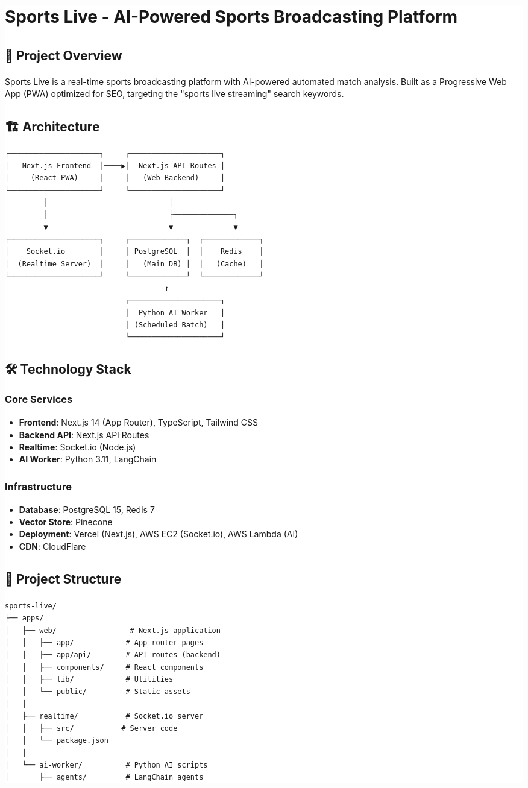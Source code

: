 # Sports Live - AI-Powered Sports Broadcasting Platform

## 🎯 Project Overview

Sports Live is a real-time sports broadcasting platform with AI-powered automated match analysis. Built as a Progressive Web App (PWA) optimized for SEO, targeting the "sports live streaming" search keywords.

## 🏗 Architecture

```
┌─────────────────────┐     ┌─────────────────────┐
│   Next.js Frontend  │────▶│  Next.js API Routes │
│     (React PWA)     │     │   (Web Backend)     │
└─────────────────────┘     └─────────────────────┘
         │                            │
         │                            ├──────────────┐
         ▼                            ▼              ▼
┌─────────────────────┐     ┌─────────────┐  ┌─────────────┐
│    Socket.io        │     │ PostgreSQL  │  │    Redis    │
│  (Realtime Server)  │     │   (Main DB) │  │   (Cache)   │
└─────────────────────┘     └─────────────┘  └─────────────┘
                                     ↑
                            ┌─────────────────────┐
                            │  Python AI Worker   │
                            │ (Scheduled Batch)   │
                            └─────────────────────┘
```

## 🛠 Technology Stack

### Core Services
- **Frontend**: Next.js 14 (App Router), TypeScript, Tailwind CSS
- **Backend API**: Next.js API Routes
- **Realtime**: Socket.io (Node.js)
- **AI Worker**: Python 3.11, LangChain

### Infrastructure
- **Database**: PostgreSQL 15, Redis 7
- **Vector Store**: Pinecone
- **Deployment**: Vercel (Next.js), AWS EC2 (Socket.io), AWS Lambda (AI)
- **CDN**: CloudFlare

## 📁 Project Structure

```
sports-live/
├── apps/
│   ├── web/                 # Next.js application
│   │   ├── app/            # App router pages
│   │   ├── app/api/        # API routes (backend)
│   │   ├── components/     # React components
│   │   ├── lib/            # Utilities
│   │   └── public/         # Static assets
│   │
│   ├── realtime/           # Socket.io server
│   │   ├── src/           # Server code
│   │   └── package.json   
│   │
│   └── ai-worker/          # Python AI scripts
│       ├── agents/         # LangChain agents
```
